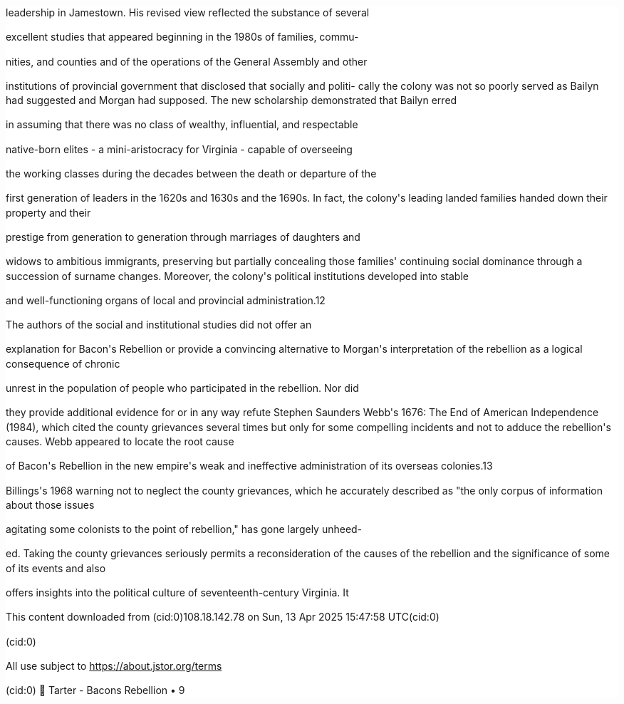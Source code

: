  leadership in Jamestown. His revised view reflected the substance of several

 excellent studies that appeared beginning in the 1980s of families, commu-

 nities, and counties and of the operations of the General Assembly and other

 institutions of provincial government that disclosed that socially and politi-
 cally the colony was not so poorly served as Bailyn had suggested and
 Morgan had supposed. The new scholarship demonstrated that Bailyn erred

 in assuming that there was no class of wealthy, influential, and respectable

 native-born elites - a mini-aristocracy for Virginia - capable of overseeing

 the working classes during the decades between the death or departure of the

 first generation of leaders in the 1620s and 1630s and the 1690s. In fact,
 the colony's leading landed families handed down their property and their

 prestige from generation to generation through marriages of daughters and

 widows to ambitious immigrants, preserving but partially concealing those
 families' continuing social dominance through a succession of surname
 changes. Moreover, the colony's political institutions developed into stable

 and well-functioning organs of local and provincial administration.12

 The authors of the social and institutional studies did not offer an

 explanation for Bacon's Rebellion or provide a convincing alternative to
 Morgan's interpretation of the rebellion as a logical consequence of chronic

 unrest in the population of people who participated in the rebellion. Nor did

 they provide additional evidence for or in any way refute Stephen Saunders
 Webb's 1676: The End of American Independence (1984), which cited the
 county grievances several times but only for some compelling incidents and
 not to adduce the rebellion's causes. Webb appeared to locate the root cause

 of Bacon's Rebellion in the new empire's weak and ineffective administration
 of its overseas colonies.13

 Billings's 1968 warning not to neglect the county grievances, which he
 accurately described as "the only corpus of information about those issues

 agitating some colonists to the point of rebellion," has gone largely unheed-

 ed. Taking the county grievances seriously permits a reconsideration of the
 causes of the rebellion and the significance of some of its events and also

 offers insights into the political culture of seventeenth-century Virginia. It

This content downloaded from 
(cid:0)108.18.142.78 on Sun, 13 Apr 2025 15:47:58 UTC(cid:0)

(cid:0) 

All use subject to https://about.jstor.org/terms

(cid:0)
 Tarter - Bacons Rebellion • 9
